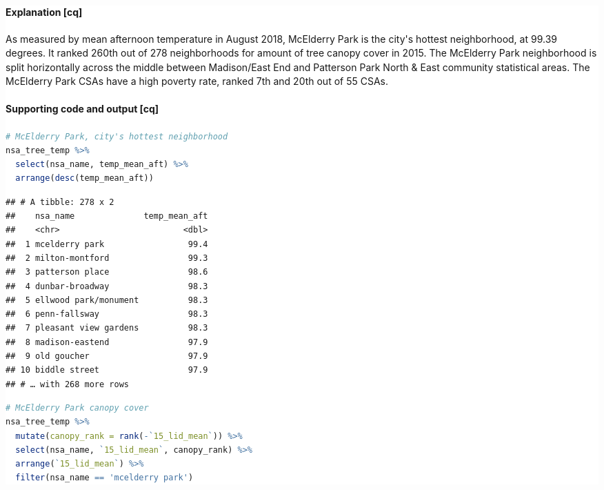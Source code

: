 #### Explanation \[cq\]

As measured by mean afternoon temperature in August 2018, McElderry Park is the city's hottest neighborhood, at 99.39 degrees. It ranked 260th out of 278 neighborhoods for amount of tree canopy cover in 2015. The McElderry Park neighborhood is split horizontally across the middle between Madison/East End and Patterson Park North & East community statistical areas. The McElderry Park CSAs have a high poverty rate, ranked 7th and 20th out of 55 CSAs.

#### Supporting code and output \[cq\]

``` r
# McElderry Park, city's hottest neighborhood
nsa_tree_temp %>%
  select(nsa_name, temp_mean_aft) %>%
  arrange(desc(temp_mean_aft))
```

    ## # A tibble: 278 x 2
    ##    nsa_name              temp_mean_aft
    ##    <chr>                         <dbl>
    ##  1 mcelderry park                 99.4
    ##  2 milton-montford                99.3
    ##  3 patterson place                98.6
    ##  4 dunbar-broadway                98.3
    ##  5 ellwood park/monument          98.3
    ##  6 penn-fallsway                  98.3
    ##  7 pleasant view gardens          98.3
    ##  8 madison-eastend                97.9
    ##  9 old goucher                    97.9
    ## 10 biddle street                  97.9
    ## # … with 268 more rows

``` r
# McElderry Park canopy cover
nsa_tree_temp %>%
  mutate(canopy_rank = rank(-`15_lid_mean`)) %>%
  select(nsa_name, `15_lid_mean`, canopy_rank) %>%
  arrange(`15_lid_mean`) %>%
  filter(nsa_name == 'mcelderry park')
```
